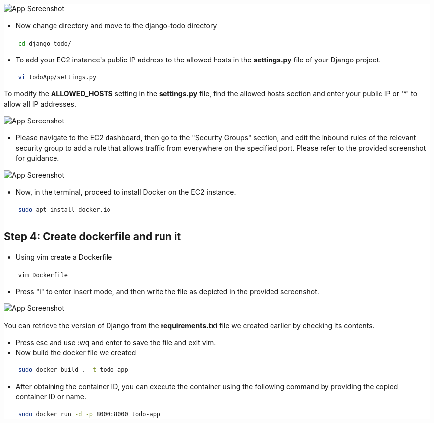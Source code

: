 ![App Screenshot](https://via.placeholder.com/468x300?text=App+Screenshot+Here)

- Now change directory and move to the django-todo directory

```bash
    cd django-todo/
```

- To add your EC2 instance's public IP address to the allowed hosts in the **settings.py** file of your Django project.

```bash
    vi todoApp/settings.py
```

To modify the **ALLOWED_HOSTS** setting in the **settings.py** file, find the allowed hosts section and enter your public IP or '*' to allow all IP addresses.

![App Screenshot](https://via.placeholder.com/468x300?text=App+Screenshot+Here)

- Please navigate to the EC2 dashboard, then go to the "Security Groups" section, and edit the inbound rules of the relevant security group to add a rule that allows traffic from everywhere on the specified port. Please refer to the provided screenshot for guidance.

![App Screenshot](https://via.placeholder.com/468x300?text=App+Screenshot+Here)

- Now, in the terminal, proceed to install Docker on the EC2 instance.

```bash
    sudo apt install docker.io
```

## Step 4: Create dockerfile and run it

- Using vim create a Dockerfile

```bash
    vim Dockerfile
```

- Press "i" to enter insert mode, and then write the file as depicted in the provided screenshot.

![App Screenshot](https://via.placeholder.com/468x300?text=App+Screenshot+Here)

You can retrieve the version of Django from the **requirements.txt** file we created earlier by checking its contents.

- Press esc and use :wq and enter to save the file and exit vim.
- Now build the docker file we created

```bash
    sudo docker build . -t todo-app
```

- After obtaining the container ID, you can execute the container using the following command by providing the copied container ID or name.

```bash
    sudo docker run -d -p 8000:8000 todo-app
```
